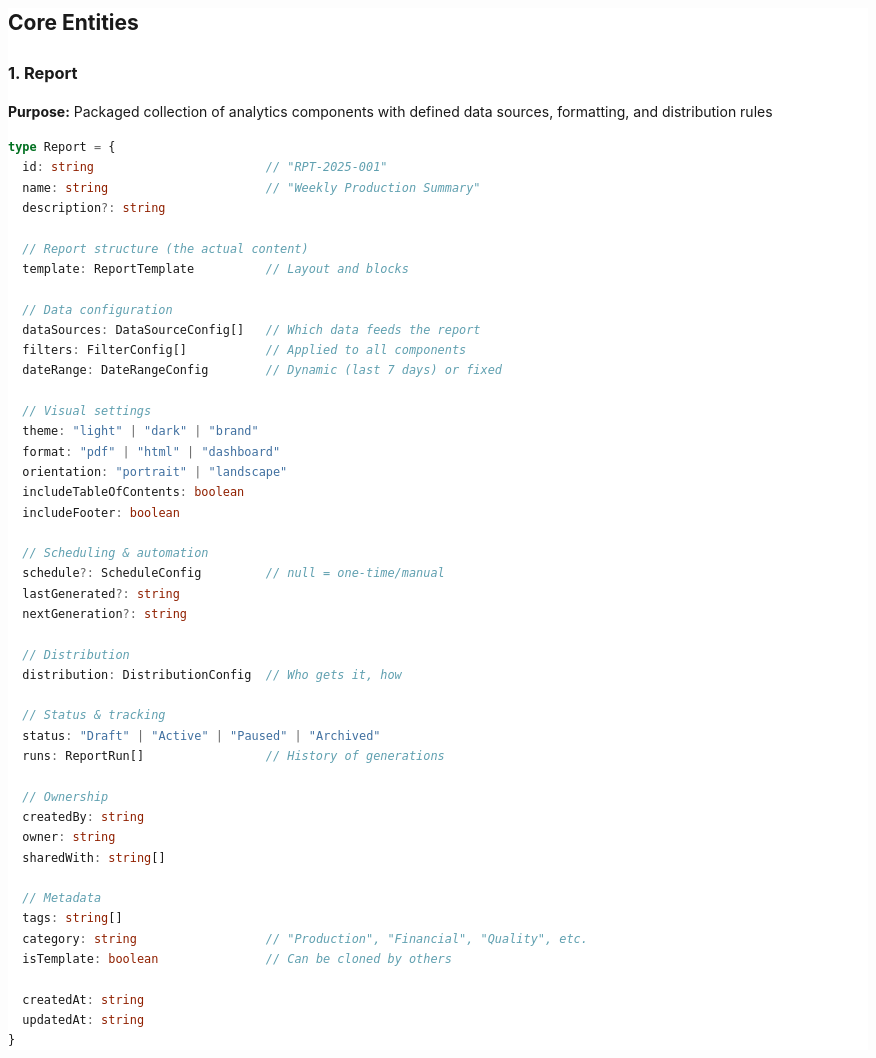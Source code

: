 
## Core Entities

### 1. Report
**Purpose:** Packaged collection of analytics components with defined data sources, formatting, and distribution rules

```typescript
type Report = {
  id: string                        // "RPT-2025-001"
  name: string                      // "Weekly Production Summary"
  description?: string
  
  // Report structure (the actual content)
  template: ReportTemplate          // Layout and blocks
  
  // Data configuration
  dataSources: DataSourceConfig[]   // Which data feeds the report
  filters: FilterConfig[]           // Applied to all components
  dateRange: DateRangeConfig        // Dynamic (last 7 days) or fixed
  
  // Visual settings
  theme: "light" | "dark" | "brand"
  format: "pdf" | "html" | "dashboard"
  orientation: "portrait" | "landscape"
  includeTableOfContents: boolean
  includeFooter: boolean
  
  // Scheduling & automation
  schedule?: ScheduleConfig         // null = one-time/manual
  lastGenerated?: string
  nextGeneration?: string
  
  // Distribution
  distribution: DistributionConfig  // Who gets it, how
  
  // Status & tracking
  status: "Draft" | "Active" | "Paused" | "Archived"
  runs: ReportRun[]                 // History of generations
  
  // Ownership
  createdBy: string
  owner: string
  sharedWith: string[]
  
  // Metadata
  tags: string[]
  category: string                  // "Production", "Financial", "Quality", etc.
  isTemplate: boolean               // Can be cloned by others
  
  createdAt: string
  updatedAt: string
}
```
